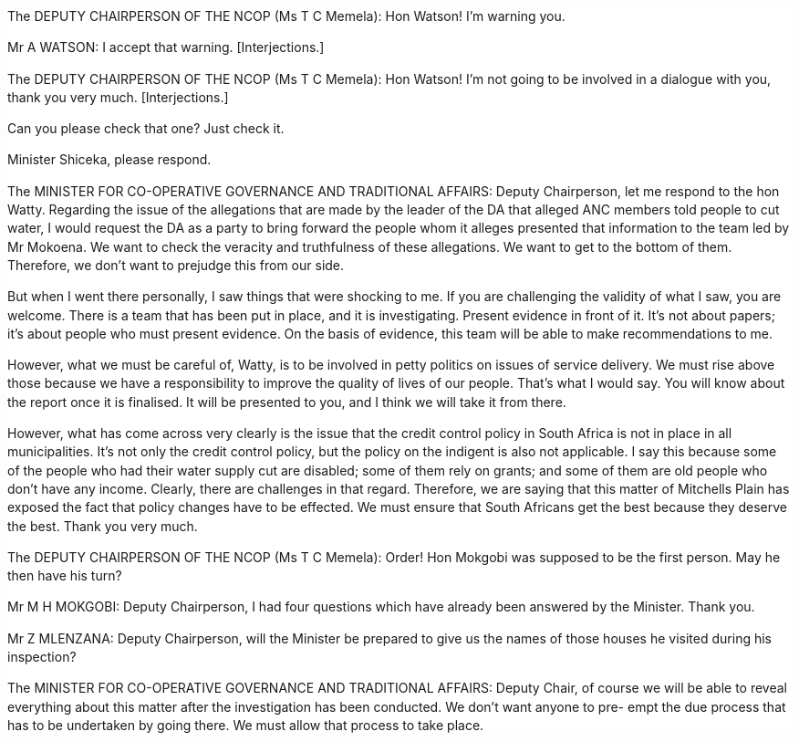 The DEPUTY CHAIRPERSON OF THE NCOP (Ms T C Memela): Hon Watson! I’m warning
you.

Mr A WATSON: I accept that warning. [Interjections.]

The DEPUTY CHAIRPERSON OF THE NCOP (Ms T C Memela): Hon Watson! I’m not
going to be involved in a dialogue with you, thank you very much.
[Interjections.]

Can you please check that one? Just check it.

Minister Shiceka, please respond.

The MINISTER FOR CO-OPERATIVE GOVERNANCE AND TRADITIONAL AFFAIRS: Deputy
Chairperson, let me respond to the hon Watty. Regarding the issue of the
allegations that are made by the leader of the DA that alleged ANC members
told people to cut water, I would request the DA as a party to bring
forward the people whom it alleges presented that information to the team
led by Mr Mokoena. We want to check the veracity and truthfulness of these
allegations. We want to get to the bottom of them. Therefore, we don’t want
to prejudge this from our side.

But when I went there personally, I saw things that were shocking to me. If
you are challenging the validity of what I saw, you are welcome. There is a
team that has been put in place, and it is investigating. Present evidence
in front of it. It’s not about papers; it’s about people who must present
evidence. On the basis of evidence, this team will be able to make
recommendations to me.

However, what we must be careful of, Watty, is to be involved in petty
politics on issues of service delivery. We must rise above those because we
have a responsibility to improve the quality of lives of our people. That’s
what I would say. You will know about the report once it is finalised. It
will be presented to you, and I think we will take it from there.

However, what has come across very clearly is the issue that the credit
control policy in South Africa is not in place in all municipalities. It’s
not only the credit control policy, but the policy on the indigent is also
not applicable. I say this because some of the people who had their water
supply cut are disabled; some of them rely on grants; and some of them are
old people who don’t have any income. Clearly, there are challenges in that
regard. Therefore, we are saying that this matter of Mitchells Plain has
exposed the fact that policy changes have to be effected. We must ensure
that South Africans get the best because they deserve the best. Thank you
very much.

The DEPUTY CHAIRPERSON OF THE NCOP (Ms T C Memela): Order! Hon Mokgobi was
supposed to be the first person. May he then have his turn?

Mr M H MOKGOBI: Deputy Chairperson, I had four questions which have already
been answered by the Minister. Thank you.

Mr Z MLENZANA: Deputy Chairperson, will the Minister be prepared to give us
the names of those houses he visited during his inspection?

The MINISTER FOR CO-OPERATIVE GOVERNANCE AND TRADITIONAL AFFAIRS: Deputy
Chair, of course we will be able to reveal everything about this matter
after the investigation has been conducted. We don’t want anyone to pre-
empt the due process that has to be undertaken by going there. We must
allow that process to take place.

